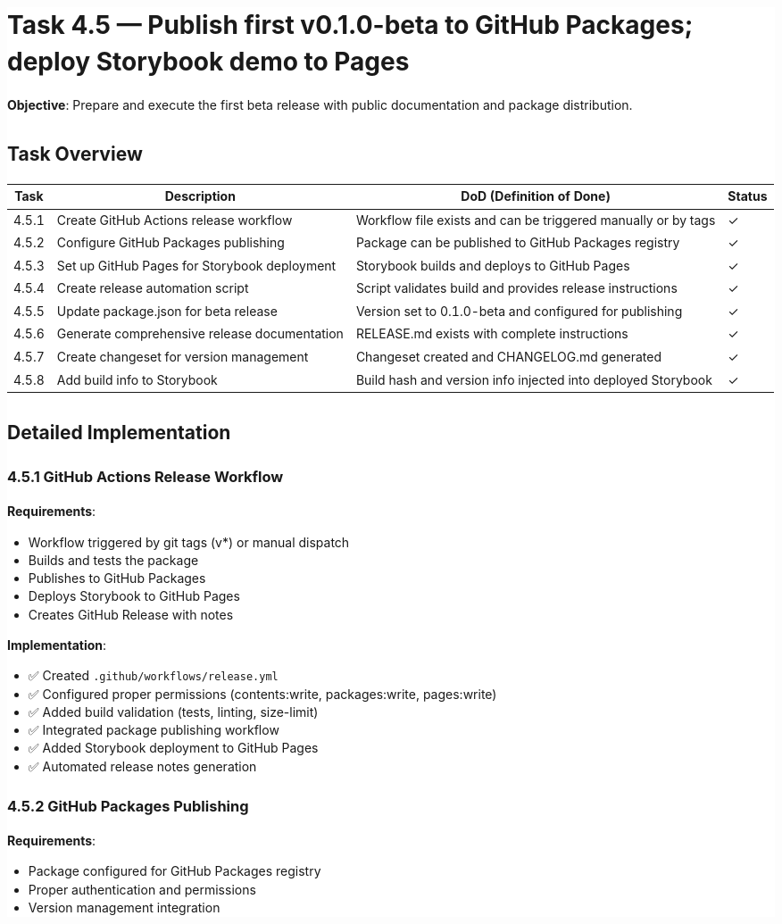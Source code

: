 # Task 4.5 — Publish first v0.1.0-beta to GitHub Packages; deploy Storybook demo to Pages

**Objective**: Prepare and execute the first beta release with public documentation and package distribution.

## Task Overview

| Task  | Description                                  | DoD (Definition of Done)                                      | Status |
| ----- | -------------------------------------------- | ------------------------------------------------------------- | ------ |
| 4.5.1 | Create GitHub Actions release workflow       | Workflow file exists and can be triggered manually or by tags | ✓      |
| 4.5.2 | Configure GitHub Packages publishing         | Package can be published to GitHub Packages registry          | ✓      |
| 4.5.3 | Set up GitHub Pages for Storybook deployment | Storybook builds and deploys to GitHub Pages                  | ✓      |
| 4.5.4 | Create release automation script             | Script validates build and provides release instructions      | ✓      |
| 4.5.5 | Update package.json for beta release         | Version set to 0.1.0-beta and configured for publishing       | ✓      |
| 4.5.6 | Generate comprehensive release documentation | RELEASE.md exists with complete instructions                  | ✓      |
| 4.5.7 | Create changeset for version management      | Changeset created and CHANGELOG.md generated                  | ✓      |
| 4.5.8 | Add build info to Storybook                  | Build hash and version info injected into deployed Storybook  | ✓      |

## Detailed Implementation

### 4.5.1 GitHub Actions Release Workflow

**Requirements**:

- Workflow triggered by git tags (v\*) or manual dispatch
- Builds and tests the package
- Publishes to GitHub Packages
- Deploys Storybook to GitHub Pages
- Creates GitHub Release with notes

**Implementation**:

- ✅ Created `.github/workflows/release.yml`
- ✅ Configured proper permissions (contents:write, packages:write, pages:write)
- ✅ Added build validation (tests, linting, size-limit)
- ✅ Integrated package publishing workflow
- ✅ Added Storybook deployment to GitHub Pages
- ✅ Automated release notes generation

### 4.5.2 GitHub Packages Publishing

**Requirements**:

- Package configured for GitHub Packages registry
- Proper authentication and permissions
- Version management integration
